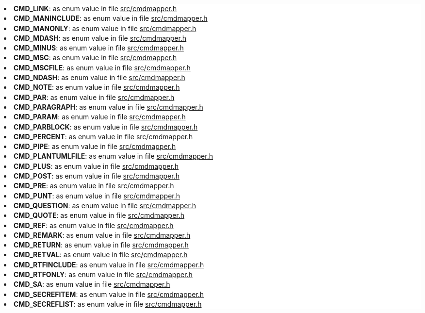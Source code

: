 <li><b>CMD_LINK</b>: as enum value in file <a href="/web-doxygen/docs/api/files/src/cmdmapper-h/#a21e038f5b8958e203d28bc4f18472352a9308b376abf23762b61f1e71c3dc3201">src/cmdmapper.h</a></li>
<li><b>CMD_MANINCLUDE</b>: as enum value in file <a href="/web-doxygen/docs/api/files/src/cmdmapper-h/#a21e038f5b8958e203d28bc4f18472352a6f9dd7e375093df0e7398fb35a49af0d">src/cmdmapper.h</a></li>
<li><b>CMD_MANONLY</b>: as enum value in file <a href="/web-doxygen/docs/api/files/src/cmdmapper-h/#a21e038f5b8958e203d28bc4f18472352a6f7c17eb953b73f62e88291a95b8f8f1">src/cmdmapper.h</a></li>
<li><b>CMD_MDASH</b>: as enum value in file <a href="/web-doxygen/docs/api/files/src/cmdmapper-h/#a21e038f5b8958e203d28bc4f18472352a8fcff20c756832f83f46d634de1bcb04">src/cmdmapper.h</a></li>
<li><b>CMD_MINUS</b>: as enum value in file <a href="/web-doxygen/docs/api/files/src/cmdmapper-h/#a21e038f5b8958e203d28bc4f18472352aedbb38e82179db12cec6adb259f83ee4">src/cmdmapper.h</a></li>
<li><b>CMD_MSC</b>: as enum value in file <a href="/web-doxygen/docs/api/files/src/cmdmapper-h/#a21e038f5b8958e203d28bc4f18472352a67dc18b4d333838d663ff158dc396dc4">src/cmdmapper.h</a></li>
<li><b>CMD_MSCFILE</b>: as enum value in file <a href="/web-doxygen/docs/api/files/src/cmdmapper-h/#a21e038f5b8958e203d28bc4f18472352a63398f483e84697f0cf23c0f152d0756">src/cmdmapper.h</a></li>
<li><b>CMD_NDASH</b>: as enum value in file <a href="/web-doxygen/docs/api/files/src/cmdmapper-h/#a21e038f5b8958e203d28bc4f18472352ac8a3932bd8a0d7bc9ce2a5deb488aba0">src/cmdmapper.h</a></li>
<li><b>CMD_NOTE</b>: as enum value in file <a href="/web-doxygen/docs/api/files/src/cmdmapper-h/#a21e038f5b8958e203d28bc4f18472352ae54082d6d8530592497cf241bed3fe59">src/cmdmapper.h</a></li>
<li><b>CMD_PAR</b>: as enum value in file <a href="/web-doxygen/docs/api/files/src/cmdmapper-h/#a21e038f5b8958e203d28bc4f18472352a1948243b070f58bd97b9877f02d9c29b">src/cmdmapper.h</a></li>
<li><b>CMD_PARAGRAPH</b>: as enum value in file <a href="/web-doxygen/docs/api/files/src/cmdmapper-h/#a21e038f5b8958e203d28bc4f18472352a63c6751678949b9d8f0f9487bbad3a9b">src/cmdmapper.h</a></li>
<li><b>CMD_PARAM</b>: as enum value in file <a href="/web-doxygen/docs/api/files/src/cmdmapper-h/#a21e038f5b8958e203d28bc4f18472352abd01c1081b94961568a7835a6e55818b">src/cmdmapper.h</a></li>
<li><b>CMD_PARBLOCK</b>: as enum value in file <a href="/web-doxygen/docs/api/files/src/cmdmapper-h/#a21e038f5b8958e203d28bc4f18472352a964dd1032e70fb6bec5e09d1991beb09">src/cmdmapper.h</a></li>
<li><b>CMD_PERCENT</b>: as enum value in file <a href="/web-doxygen/docs/api/files/src/cmdmapper-h/#a21e038f5b8958e203d28bc4f18472352a71a82fcfdc616129c03fe458496b4906">src/cmdmapper.h</a></li>
<li><b>CMD_PIPE</b>: as enum value in file <a href="/web-doxygen/docs/api/files/src/cmdmapper-h/#a21e038f5b8958e203d28bc4f18472352a39a2ec9dd7990d49e04fb1f3bb64ad78">src/cmdmapper.h</a></li>
<li><b>CMD_PLANTUMLFILE</b>: as enum value in file <a href="/web-doxygen/docs/api/files/src/cmdmapper-h/#a21e038f5b8958e203d28bc4f18472352a8e0ea841cb1abdf12857f32524b5f8d3">src/cmdmapper.h</a></li>
<li><b>CMD_PLUS</b>: as enum value in file <a href="/web-doxygen/docs/api/files/src/cmdmapper-h/#a21e038f5b8958e203d28bc4f18472352a798425a98992c1b0eaada7bd20e4bf57">src/cmdmapper.h</a></li>
<li><b>CMD_POST</b>: as enum value in file <a href="/web-doxygen/docs/api/files/src/cmdmapper-h/#a21e038f5b8958e203d28bc4f18472352a0341498d2c2a13e06e6498d5d7f0b00e">src/cmdmapper.h</a></li>
<li><b>CMD_PRE</b>: as enum value in file <a href="/web-doxygen/docs/api/files/src/cmdmapper-h/#a21e038f5b8958e203d28bc4f18472352a33127d73e7d3569f295179dab1d3c868">src/cmdmapper.h</a></li>
<li><b>CMD_PUNT</b>: as enum value in file <a href="/web-doxygen/docs/api/files/src/cmdmapper-h/#a21e038f5b8958e203d28bc4f18472352a327f68a61235c8922c3b4228bc2420c9">src/cmdmapper.h</a></li>
<li><b>CMD_QUESTION</b>: as enum value in file <a href="/web-doxygen/docs/api/files/src/cmdmapper-h/#a21e038f5b8958e203d28bc4f18472352a9098d932d7292ccdcdbfc7fbfab6035e">src/cmdmapper.h</a></li>
<li><b>CMD_QUOTE</b>: as enum value in file <a href="/web-doxygen/docs/api/files/src/cmdmapper-h/#a21e038f5b8958e203d28bc4f18472352ab632762af37578d45ecfb0cdaa5ff232">src/cmdmapper.h</a></li>
<li><b>CMD_REF</b>: as enum value in file <a href="/web-doxygen/docs/api/files/src/cmdmapper-h/#a21e038f5b8958e203d28bc4f18472352aa9a69c720668a9e5705eef2fdd0938b1">src/cmdmapper.h</a></li>
<li><b>CMD_REMARK</b>: as enum value in file <a href="/web-doxygen/docs/api/files/src/cmdmapper-h/#a21e038f5b8958e203d28bc4f18472352a86b78f3934f4994a11865685082a4dfc">src/cmdmapper.h</a></li>
<li><b>CMD_RETURN</b>: as enum value in file <a href="/web-doxygen/docs/api/files/src/cmdmapper-h/#a21e038f5b8958e203d28bc4f18472352a6ba091ac10f7a7cf1ff37262bd57d9d3">src/cmdmapper.h</a></li>
<li><b>CMD_RETVAL</b>: as enum value in file <a href="/web-doxygen/docs/api/files/src/cmdmapper-h/#a21e038f5b8958e203d28bc4f18472352a6d933a567cc87ce84eb73ca916c75b6e">src/cmdmapper.h</a></li>
<li><b>CMD_RTFINCLUDE</b>: as enum value in file <a href="/web-doxygen/docs/api/files/src/cmdmapper-h/#a21e038f5b8958e203d28bc4f18472352af9dfb2bbcfbd10e4537cb44f1bdf77e9">src/cmdmapper.h</a></li>
<li><b>CMD_RTFONLY</b>: as enum value in file <a href="/web-doxygen/docs/api/files/src/cmdmapper-h/#a21e038f5b8958e203d28bc4f18472352aeda637e085517ac5c985e4bbde534cbf">src/cmdmapper.h</a></li>
<li><b>CMD_SA</b>: as enum value in file <a href="/web-doxygen/docs/api/files/src/cmdmapper-h/#a21e038f5b8958e203d28bc4f18472352ab80aa9991ccbef64c2d3751905610771">src/cmdmapper.h</a></li>
<li><b>CMD_SECREFITEM</b>: as enum value in file <a href="/web-doxygen/docs/api/files/src/cmdmapper-h/#a21e038f5b8958e203d28bc4f18472352a8fa243222e547a267c94e32c8c8c9c0a">src/cmdmapper.h</a></li>
<li><b>CMD_SECREFLIST</b>: as enum value in file <a href="/web-doxygen/docs/api/files/src/cmdmapper-h/#a21e038f5b8958e203d28bc4f18472352a8d15e2d8a126c4504d2c0c3b430cf849">src/cmdmapper.h</a></li>